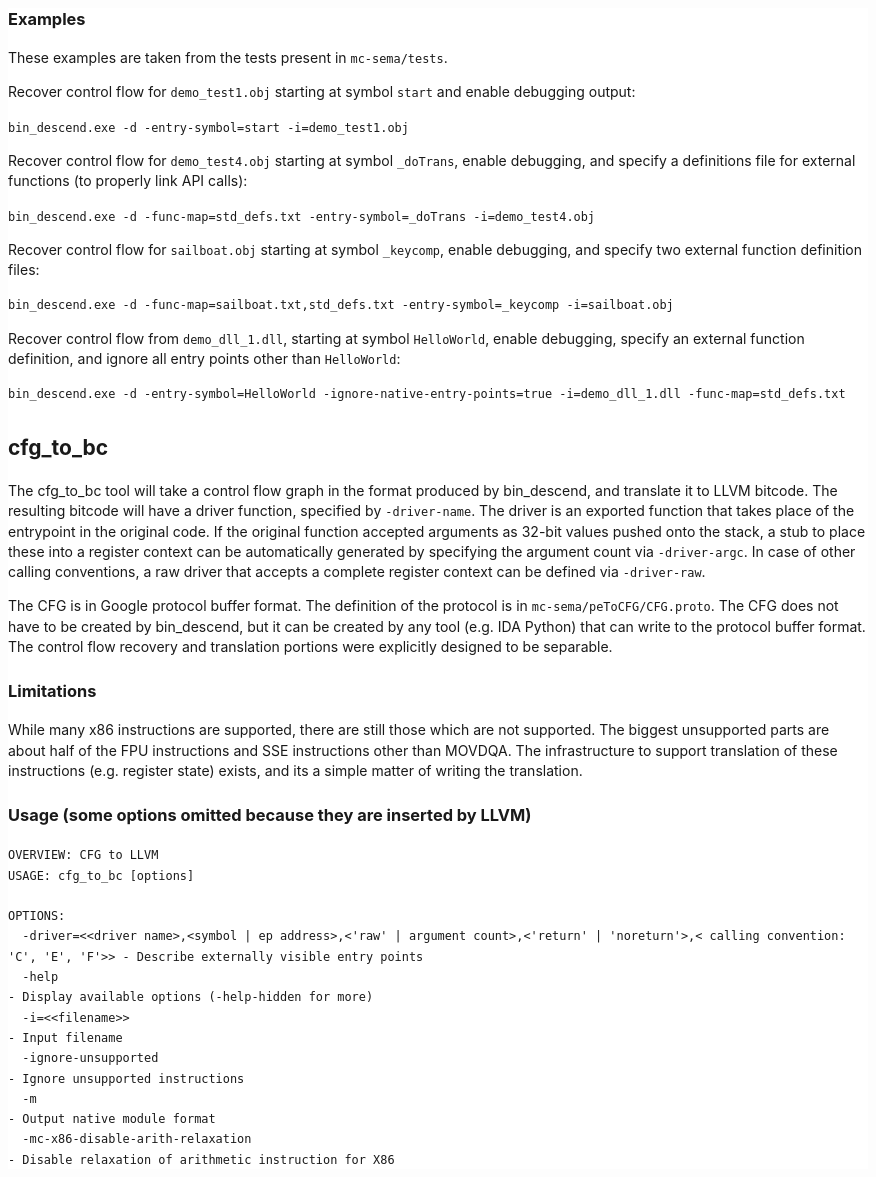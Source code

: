### Examples

These examples are taken from the tests present in `mc-sema/tests`.

Recover control flow for `demo_test1.obj` starting at symbol `start` and enable debugging output:

`bin_descend.exe -d -entry-symbol=start -i=demo_test1.obj`

Recover control flow for `demo_test4.obj` starting at symbol `_doTrans`, enable debugging, and specify a definitions file for external functions (to properly link API calls):

`bin_descend.exe -d -func-map=std_defs.txt -entry-symbol=_doTrans -i=demo_test4.obj`

Recover control flow for `sailboat.obj` starting at symbol `_keycomp`, enable debugging, and specify two external function definition files:

`bin_descend.exe -d -func-map=sailboat.txt,std_defs.txt -entry-symbol=_keycomp -i=sailboat.obj`

Recover control flow from `demo_dll_1.dll`, starting at symbol `HelloWorld`, enable debugging, specify an external function definition, and ignore all entry points other than `HelloWorld`:

`bin_descend.exe -d -entry-symbol=HelloWorld -ignore-native-entry-points=true -i=demo_dll_1.dll -func-map=std_defs.txt`


## cfg_to_bc 

The cfg_to_bc tool will take a control flow graph in the format produced by bin_descend, and translate it to LLVM bitcode. The resulting bitcode will have a driver function, specified by `-driver-name`. The driver is an exported function that takes place of the entrypoint in the original code. If the original function accepted arguments as 32-bit values pushed onto the stack, a stub to place these into a register context can be automatically generated by specifying the argument count via `-driver-argc`. In case of other calling conventions, a raw driver that accepts a complete register context can be defined via `-driver-raw`.


The CFG is in Google protocol buffer format. The definition of the protocol is in `mc-sema/peToCFG/CFG.proto`. The CFG does not have to be created by bin_descend, but it can be created by any tool (e.g. IDA Python) that can write to the protocol buffer format. The control flow recovery and translation portions were explicitly designed to be separable. 

### Limitations

While many x86 instructions are supported, there are still those which are not supported. The biggest unsupported parts are about half of the FPU instructions and SSE instructions other than MOVDQA. The infrastructure to support translation of these instructions (e.g. register state) exists, and its a simple matter of writing the translation.


### Usage (some options omitted because they are inserted by LLVM)

    OVERVIEW: CFG to LLVM
    USAGE: cfg_to_bc [options]
    
    OPTIONS:
      -driver=<<driver name>,<symbol | ep address>,<'raw' | argument count>,<'return' | 'noreturn'>,< calling convention: 'C', 'E', 'F'>> - Describe externally visible entry points
      -help                                                                                                                               - Display available options (-help-hidden for more)
      -i=<<filename>>                                                                                                                     - Input filename
      -ignore-unsupported                                                                                                                 - Ignore unsupported instructions
      -m                                                                                                                                  - Output native module format
      -mc-x86-disable-arith-relaxation                                                                                                    - Disable relaxation of arithmetic instruction for X86